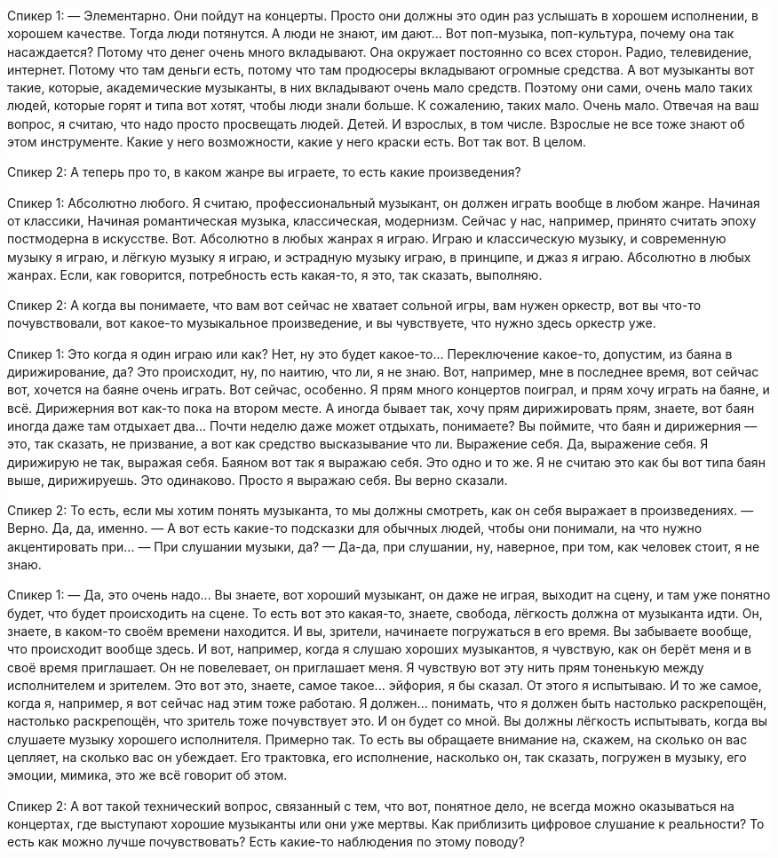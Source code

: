 Спикер 1: — Элементарно. Они пойдут на концерты. Просто они должны это один раз услышать в хорошем исполнении, в хорошем качестве. Тогда люди потянутся. А люди не знают, им дают... Вот поп-музыка, поп-культура, почему она так насаждается? Потому что денег очень много вкладывают. Она окружает постоянно со всех сторон. Радио, телевидение, интернет. Потому что там деньги есть, потому что там продюсеры вкладывают огромные средства. А вот музыканты вот такие, которые, академические музыканты, в них вкладывают очень мало средств. Поэтому они сами, очень мало таких людей, которые горят и типа вот хотят, чтобы люди знали больше. К сожалению, таких мало. Очень мало. Отвечая на ваш вопрос, я считаю, что надо просто просвещать людей. Детей. И взрослых, в том числе. Взрослые не все тоже знают об этом инструменте. Какие у него возможности, какие у него краски есть. Вот так вот. В целом.

Спикер 2: А теперь про то, в каком жанре вы играете, то есть какие произведения?

Спикер 1: Абсолютно любого. Я считаю, профессиональный музыкант, он должен играть вообще в любом жанре. Начиная от классики, Начиная романтическая музыка, классическая, модернизм. Сейчас у нас, например, принято считать эпоху постмодерна в искусстве. Вот. Абсолютно в любых жанрах я играю. Играю и классическую музыку, и современную музыку я играю, и лёгкую музыку я играю, и эстрадную музыку играю, в принципе, и джаз я играю. Абсолютно в любых жанрах. Если, как говорится, потребность есть какая-то, я это, так сказать, выполняю.

Спикер 2: А когда вы понимаете, что вам вот сейчас не хватает сольной игры, вам нужен оркестр, вот вы что-то почувствовали, вот какое-то музыкальное произведение, и вы чувствуете, что нужно здесь оркестр уже.

Спикер 1: Это когда я один играю или как? Нет, ну это будет какое-то... Переключение какое-то, допустим, из баяна в дирижирование, да? Это происходит, ну, по наитию, что ли, я не знаю. Вот, например, мне в последнее время, вот сейчас вот, хочется на баяне очень играть. Вот сейчас, особенно. Я прям много концертов поиграл, и прям хочу играть на баяне, и всё. Дирижерния вот как-то пока на втором месте. А иногда бывает так, хочу прям дирижировать прям, знаете, вот баян иногда даже там отдыхает два... Почти неделю даже может отдыхать, понимаете? Вы поймите, что баян и дирижерния — это, так сказать, не призвание, а вот как средство высказывание что ли. Выражение себя. Да, выражение себя. Я дирижирую не так, выражая себя. Баяном вот так я выражаю себя. Это одно и то же. Я не считаю это как бы вот типа баян выше, дирижируешь. Это одинаково. Просто я выражаю себя. Вы верно сказали.

Спикер 2: То есть, если мы хотим понять музыканта, то мы должны смотреть, как он себя выражает в произведениях. — Верно. Да, да, именно. — А вот есть какие-то подсказки для обычных людей, чтобы они понимали, на что нужно акцентировать при... — При слушании музыки, да? — Да-да, при слушании, ну, наверное, при том, как человек стоит, я не знаю.

Спикер 1: — Да, это очень надо... Вы знаете, вот хороший музыкант, он даже не играя, выходит на сцену, и там уже понятно будет, что будет происходить на сцене. То есть вот это какая-то, знаете, свобода, лёгкость должна от музыканта идти. Он, знаете, в каком-то своём времени находится. И вы, зрители, начинаете погружаться в его время. Вы забываете вообще, что происходит вообще здесь. И вот, например, когда я слушаю хороших музыкантов, я чувствую, как он берёт меня и в своё время приглашает. Он не повелевает, он приглашает меня. Я чувствую вот эту нить прям тоненькую между исполнителем и зрителем. Это вот это, знаете, самое такое... эйфория, я бы сказал. От этого я испытываю. И то же самое, когда я, например, я вот сейчас над этим тоже работаю. Я должен... понимать, что я должен быть настолько раскрепощён, настолько раскрепощён, что зритель тоже почувствует это. И он будет со мной. Вы должны лёгкость испытывать, когда вы слушаете музыку хорошего исполнителя. Примерно так. То есть вы обращаете внимание на, скажем, на сколько он вас цепляет, на сколько вас он убеждает. Его трактовка, его исполнение, насколько он, так сказать, погружен в музыку, его эмоции, мимика, это же всё говорит об этом.

Спикер 2: А вот такой технический вопрос, связанный с тем, что вот, понятное дело, не всегда можно оказываться на концертах, где выступают хорошие музыканты или они уже мертвы. Как приблизить цифровое слушание к реальности? То есть как можно лучше почувствовать? Есть какие-то наблюдения по этому поводу?
